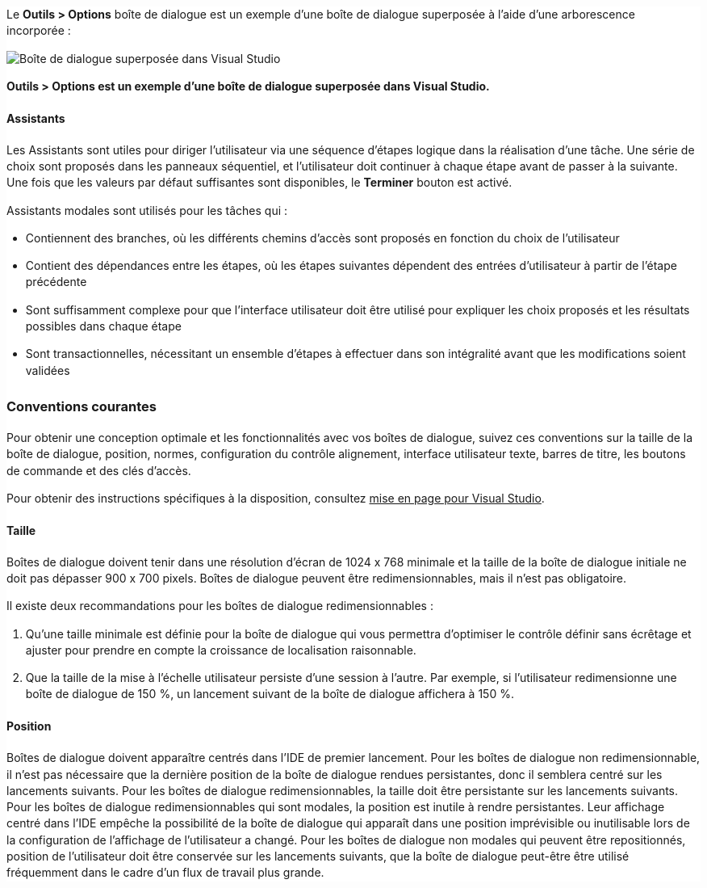  Le **Outils > Options** boîte de dialogue est un exemple d’une boîte de dialogue superposée à l’aide d’une arborescence incorporée :  
  
 ![Boîte de dialogue superposée dans Visual Studio](../../extensibility/ux-guidelines/media/0704-02_toolsoptions.png "0704-02_ToolsOptions")  
  
 **Outils > Options est un exemple d’une boîte de dialogue superposée dans Visual Studio.**  
  
####  <a name="a-namebkmkwizardsa-wizards"></a><a name="BKMK_Wizards"></a>Assistants  
 Les Assistants sont utiles pour diriger l’utilisateur via une séquence d’étapes logique dans la réalisation d’une tâche. Une série de choix sont proposés dans les panneaux séquentiel, et l’utilisateur doit continuer à chaque étape avant de passer à la suivante. Une fois que les valeurs par défaut suffisantes sont disponibles, le **Terminer** bouton est activé.  
  
 Assistants modales sont utilisés pour les tâches qui :  
  
-   Contiennent des branches, où les différents chemins d’accès sont proposés en fonction du choix de l’utilisateur  
  
-   Contient des dépendances entre les étapes, où les étapes suivantes dépendent des entrées d’utilisateur à partir de l’étape précédente  
  
-   Sont suffisamment complexe pour que l’interface utilisateur doit être utilisé pour expliquer les choix proposés et les résultats possibles dans chaque étape  
  
-   Sont transactionnelles, nécessitant un ensemble d’étapes à effectuer dans son intégralité avant que les modifications soient validées  
  
### <a name="common-conventions"></a>Conventions courantes  
 Pour obtenir une conception optimale et les fonctionnalités avec vos boîtes de dialogue, suivez ces conventions sur la taille de la boîte de dialogue, position, normes, configuration du contrôle alignement, interface utilisateur texte, barres de titre, les boutons de commande et des clés d’accès.  
  
 Pour obtenir des instructions spécifiques à la disposition, consultez [mise en page pour Visual Studio](../../extensibility/ux-guidelines/layout-for-visual-studio.md).  
  
#### <a name="size"></a>Taille  
 Boîtes de dialogue doivent tenir dans une résolution d’écran de 1024 x 768 minimale et la taille de la boîte de dialogue initiale ne doit pas dépasser 900 x 700 pixels. Boîtes de dialogue peuvent être redimensionnables, mais il n’est pas obligatoire.  
  
 Il existe deux recommandations pour les boîtes de dialogue redimensionnables :  
  
1.  Qu’une taille minimale est définie pour la boîte de dialogue qui vous permettra d’optimiser le contrôle définir sans écrêtage et ajuster pour prendre en compte la croissance de localisation raisonnable.  
  
2.  Que la taille de la mise à l’échelle utilisateur persiste d’une session à l’autre. Par exemple, si l’utilisateur redimensionne une boîte de dialogue de 150 %, un lancement suivant de la boîte de dialogue affichera à 150 %.  
  
#### <a name="position"></a>Position  
 Boîtes de dialogue doivent apparaître centrés dans l’IDE de premier lancement. Pour les boîtes de dialogue non redimensionnable, il n’est pas nécessaire que la dernière position de la boîte de dialogue rendues persistantes, donc il semblera centré sur les lancements suivants. Pour les boîtes de dialogue redimensionnables, la taille doit être persistante sur les lancements suivants. Pour les boîtes de dialogue redimensionnables qui sont modales, la position est inutile à rendre persistantes. Leur affichage centré dans l’IDE empêche la possibilité de la boîte de dialogue qui apparaît dans une position imprévisible ou inutilisable lors de la configuration de l’affichage de l’utilisateur a changé. Pour les boîtes de dialogue non modales qui peuvent être repositionnés, position de l’utilisateur doit être conservée sur les lancements suivants, que la boîte de dialogue peut-être être utilisé fréquemment dans le cadre d’un flux de travail plus grande.  
  
